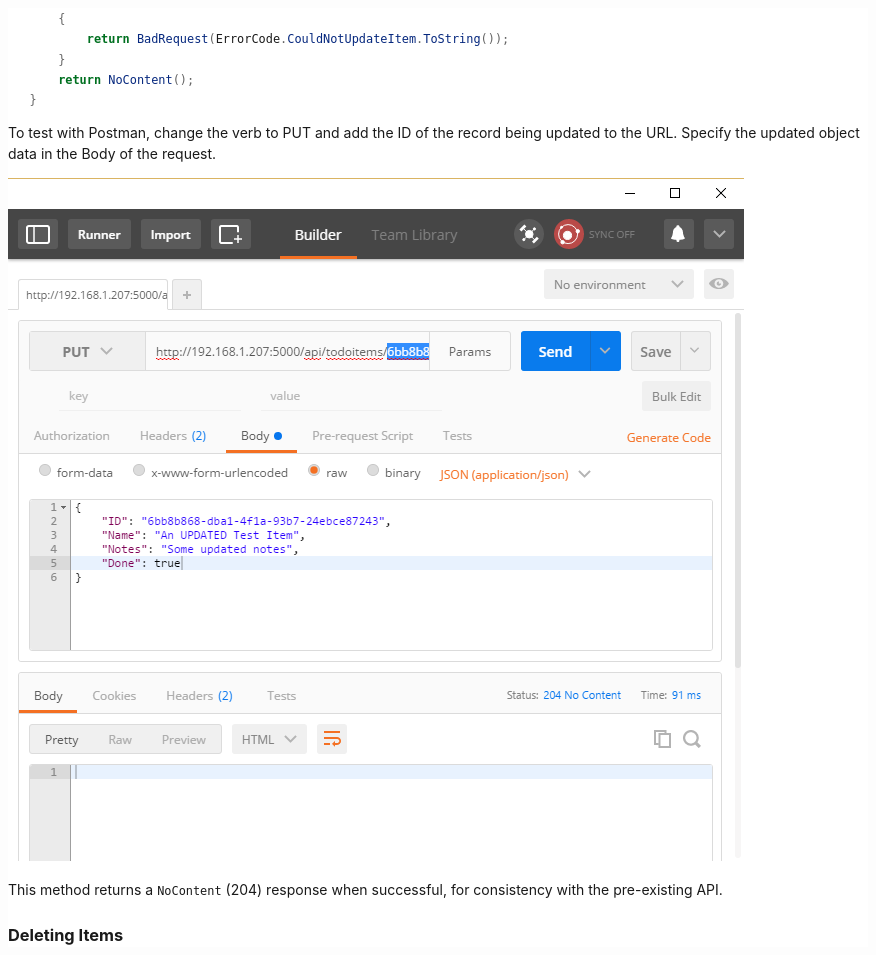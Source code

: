 ````c#
       {
           return BadRequest(ErrorCode.CouldNotUpdateItem.ToString());
       }
       return NoContent();
   }

   ````

To test with Postman, change the verb to PUT and add the ID of the record being updated to the URL. Specify the updated object data in the Body of the request.

![image](native-mobile-backend/_static/postman-put.png)

This method returns a `NoContent` (204) response when successful, for consistency with the pre-existing API.

  ### Deleting Items
